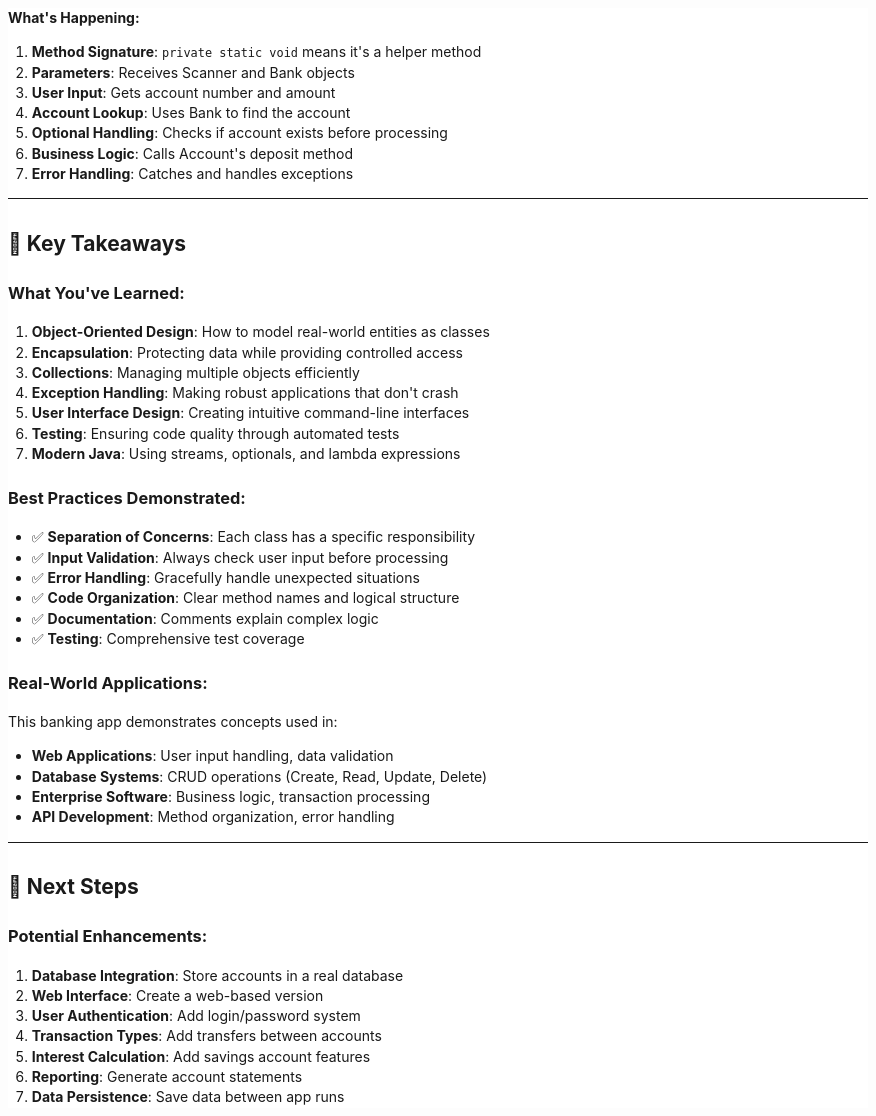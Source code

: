 **What's Happening:**
1. **Method Signature**: `private static void` means it's a helper method
2. **Parameters**: Receives Scanner and Bank objects
3. **User Input**: Gets account number and amount
4. **Account Lookup**: Uses Bank to find the account
5. **Optional Handling**: Checks if account exists before processing
6. **Business Logic**: Calls Account's deposit method
7. **Error Handling**: Catches and handles exceptions

---

## 🎯 Key Takeaways

### **What You've Learned:**
1. **Object-Oriented Design**: How to model real-world entities as classes
2. **Encapsulation**: Protecting data while providing controlled access
3. **Collections**: Managing multiple objects efficiently
4. **Exception Handling**: Making robust applications that don't crash
5. **User Interface Design**: Creating intuitive command-line interfaces
6. **Testing**: Ensuring code quality through automated tests
7. **Modern Java**: Using streams, optionals, and lambda expressions

### **Best Practices Demonstrated:**
- ✅ **Separation of Concerns**: Each class has a specific responsibility
- ✅ **Input Validation**: Always check user input before processing
- ✅ **Error Handling**: Gracefully handle unexpected situations
- ✅ **Code Organization**: Clear method names and logical structure
- ✅ **Documentation**: Comments explain complex logic
- ✅ **Testing**: Comprehensive test coverage

### **Real-World Applications:**
This banking app demonstrates concepts used in:
- **Web Applications**: User input handling, data validation
- **Database Systems**: CRUD operations (Create, Read, Update, Delete)
- **Enterprise Software**: Business logic, transaction processing
- **API Development**: Method organization, error handling

---

## 🚀 Next Steps

### **Potential Enhancements:**
1. **Database Integration**: Store accounts in a real database
2. **Web Interface**: Create a web-based version
3. **User Authentication**: Add login/password system
4. **Transaction Types**: Add transfers between accounts
5. **Interest Calculation**: Add savings account features
6. **Reporting**: Generate account statements
7. **Data Persistence**: Save data between app runs
